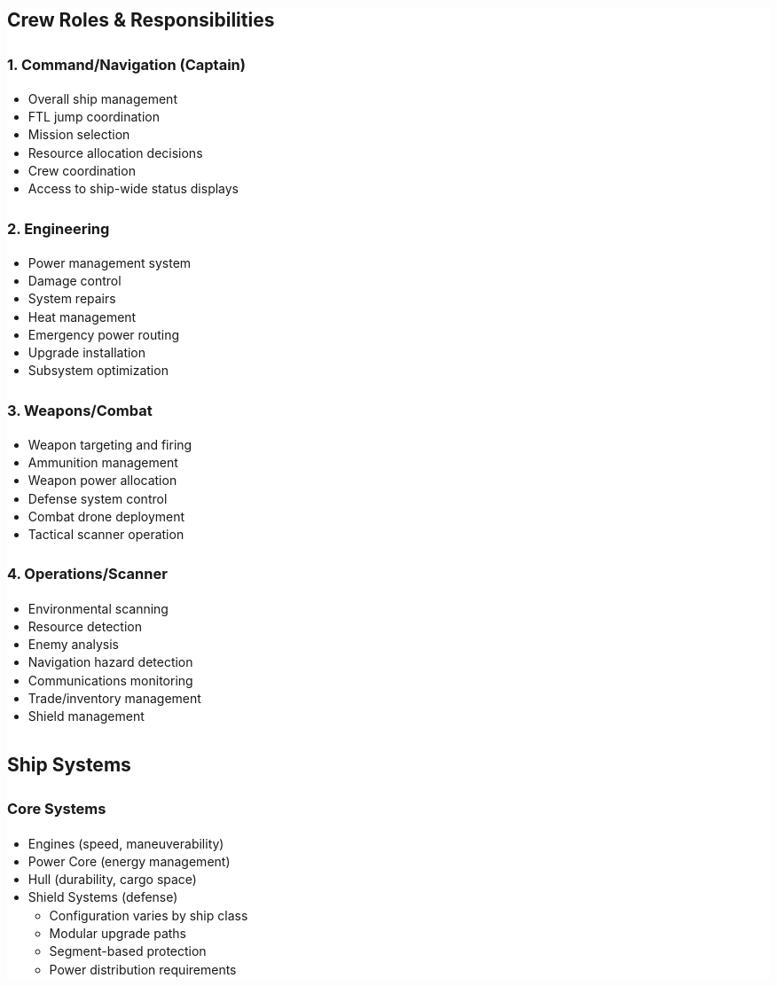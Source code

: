 ## Crew Roles & Responsibilities

### 1. Command/Navigation (Captain)

- Overall ship management
- FTL jump coordination
- Mission selection
- Resource allocation decisions
- Crew coordination
- Access to ship-wide status displays

### 2. Engineering

- Power management system
- Damage control
- System repairs
- Heat management
- Emergency power routing
- Upgrade installation
- Subsystem optimization

### 3. Weapons/Combat

- Weapon targeting and firing
- Ammunition management
- Weapon power allocation
- Defense system control
- Combat drone deployment
- Tactical scanner operation

### 4. Operations/Scanner

- Environmental scanning
- Resource detection
- Enemy analysis
- Navigation hazard detection
- Communications monitoring
- Trade/inventory management
- Shield management

## Ship Systems

### Core Systems

- Engines (speed, maneuverability)
- Power Core (energy management)
- Hull (durability, cargo space)
- Shield Systems (defense)
  - Configuration varies by ship class
  - Modular upgrade paths
  - Segment-based protection
  - Power distribution requirements
